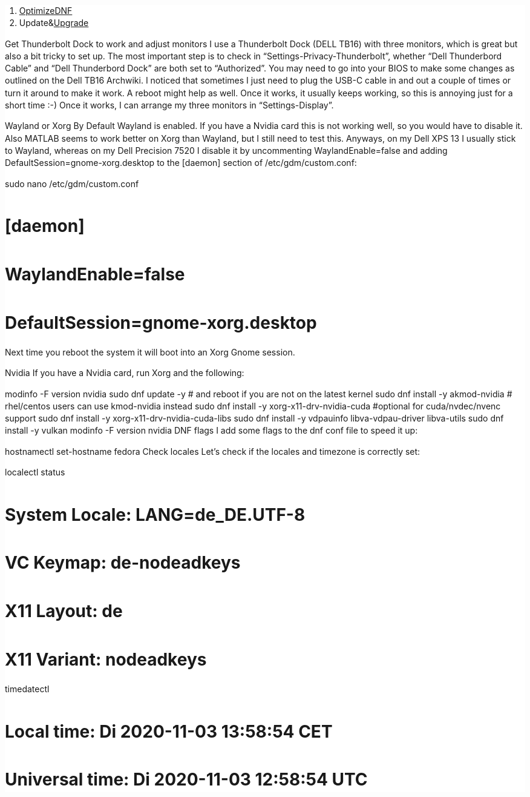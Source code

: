 1. [OptimizeDNF](OptimizeDNF.md)
2. Update&[Upgrade](Upgrade.md)

Get Thunderbolt Dock to work and adjust monitors
I use a Thunderbolt Dock (DELL TB16) with three monitors, which is great but also a bit tricky to set up. The most important step is to check in “Settings-Privacy-Thunderbolt”, whether “Dell Thunderbord Cable” and “Dell Thunderbord Dock” are both set to “Authorized”. You may need to go into your BIOS to make some changes as outlined on the Dell TB16 Archwiki. I noticed that sometimes I just need to plug the USB-C cable in and out a couple of times or turn it around to make it work. A reboot might help as well. Once it works, it usually keeps working, so this is annoying just for a short time :-) Once it works, I can arrange my three monitors in “Settings-Display”.

Wayland or Xorg
By Default Wayland is enabled. If you have a Nvidia card this is not working well, so you would have to disable it. Also MATLAB seems to work better on Xorg than Wayland, but I still need to test this. Anyways, on my Dell XPS 13 I usually stick to Wayland, whereas on my Dell Precision 7520 I disable it by uncommenting WaylandEnable=false and adding DefaultSession=gnome-xorg.desktop to the [daemon] section of /etc/gdm/custom.conf:

sudo nano /etc/gdm/custom.conf
# [daemon]
# WaylandEnable=false
# DefaultSession=gnome-xorg.desktop
Next time you reboot the system it will boot into an Xorg Gnome session.

Nvidia
If you have a Nvidia card, run Xorg and the following:

modinfo -F version nvidia
sudo dnf update -y # and reboot if you are not on the latest kernel
sudo dnf install -y akmod-nvidia # rhel/centos users can use kmod-nvidia instead
sudo dnf install -y xorg-x11-drv-nvidia-cuda #optional for cuda/nvdec/nvenc support
sudo dnf install -y xorg-x11-drv-nvidia-cuda-libs
sudo dnf install -y vdpauinfo libva-vdpau-driver libva-utils
sudo dnf install -y vulkan
modinfo -F version nvidia
DNF flags
I add some flags to the dnf conf file to speed it up:

hostnamectl set-hostname fedora
Check locales
Let’s check if the locales and timezone is correctly set:

localectl status
# System Locale: LANG=de_DE.UTF-8
# VC Keymap: de-nodeadkeys
# X11 Layout: de
# X11 Variant: nodeadkeys
timedatectl
# Local time: Di 2020-11-03 13:58:54 CET
# Universal time: Di 2020-11-03 12:58:54 UTC